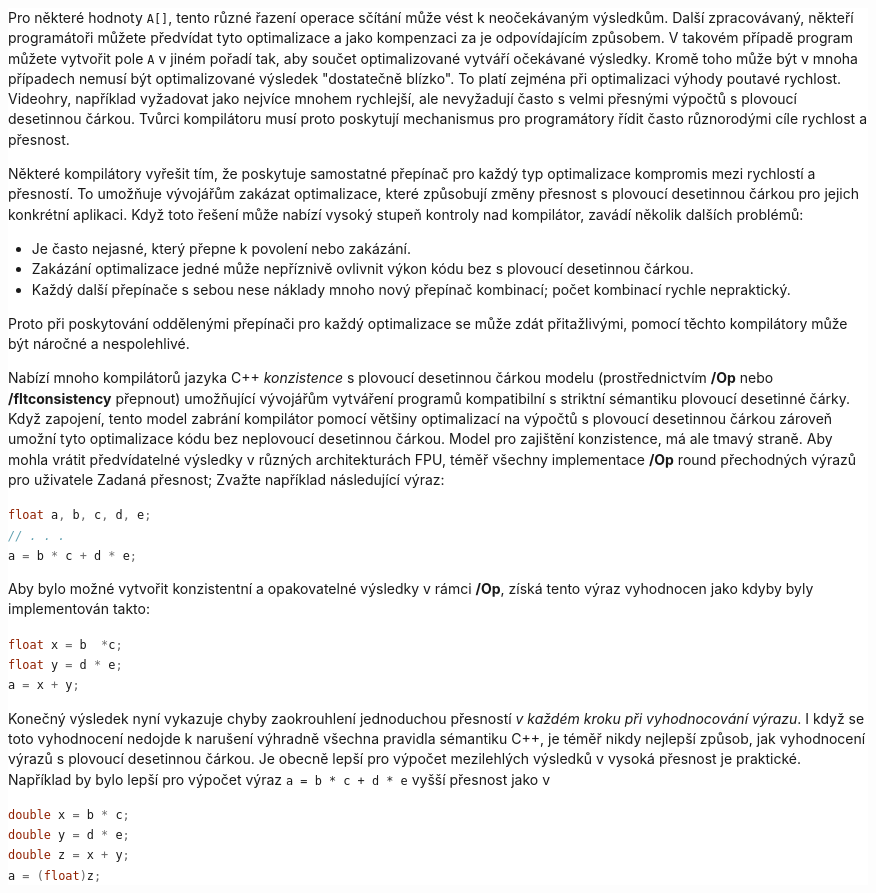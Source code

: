 Pro některé hodnoty `A[]`, tento různé řazení operace sčítání může vést k neočekávaným výsledkům. Další zpracovávaný, někteří programátoři můžete předvídat tyto optimalizace a jako kompenzaci za je odpovídajícím způsobem. V takovém případě program můžete vytvořit pole `A` v jiném pořadí tak, aby součet optimalizované vytváří očekávané výsledky. Kromě toho může být v mnoha případech nemusí být optimalizované výsledek "dostatečně blízko". To platí zejména při optimalizaci výhody poutavé rychlost. Videohry, například vyžadovat jako nejvíce mnohem rychlejší, ale nevyžadují často s velmi přesnými výpočtů s plovoucí desetinnou čárkou. Tvůrci kompilátoru musí proto poskytují mechanismus pro programátory řídit často různorodými cíle rychlost a přesnost.

Některé kompilátory vyřešit tím, že poskytuje samostatné přepínač pro každý typ optimalizace kompromis mezi rychlostí a přesností. To umožňuje vývojářům zakázat optimalizace, které způsobují změny přesnost s plovoucí desetinnou čárkou pro jejich konkrétní aplikaci. Když toto řešení může nabízí vysoký stupeň kontroly nad kompilátor, zavádí několik dalších problémů:

- Je často nejasné, který přepne k povolení nebo zakázání.
- Zakázání optimalizace jedné může nepříznivě ovlivnit výkon kódu bez s plovoucí desetinnou čárkou.
- Každý další přepínače s sebou nese náklady mnoho nový přepínač kombinací; počet kombinací rychle nepraktický.

Proto při poskytování oddělenými přepínači pro každý optimalizace se může zdát přitažlivými, pomocí těchto kompilátory může být náročné a nespolehlivé.

Nabízí mnoho kompilátorů jazyka C++ *konzistence* s plovoucí desetinnou čárkou modelu (prostřednictvím **/Op** nebo **/fltconsistency** přepnout) umožňující vývojářům vytváření programů kompatibilní s striktní sémantiku plovoucí desetinné čárky. Když zapojení, tento model zabrání kompilátor pomocí většiny optimalizací na výpočtů s plovoucí desetinnou čárkou zároveň umožní tyto optimalizace kódu bez neplovoucí desetinnou čárkou. Model pro zajištění konzistence, má ale tmavý straně. Aby mohla vrátit předvídatelné výsledky v různých architekturách FPU, téměř všechny implementace **/Op** round přechodných výrazů pro uživatele Zadaná přesnost; Zvažte například následující výraz:

```cpp
float a, b, c, d, e;
// . . .
a = b * c + d * e;
```

Aby bylo možné vytvořit konzistentní a opakovatelné výsledky v rámci **/Op**, získá tento výraz vyhodnocen jako kdyby byly implementován takto:

```cpp
float x = b  *c;
float y = d * e;
a = x + y;
```

Konečný výsledek nyní vykazuje chyby zaokrouhlení jednoduchou přesností *v každém kroku při vyhodnocování výrazu*. I když se toto vyhodnocení nedojde k narušení výhradně všechna pravidla sémantiku C++, je téměř nikdy nejlepší způsob, jak vyhodnocení výrazů s plovoucí desetinnou čárkou. Je obecně lepší pro výpočet mezilehlých výsledků v vysoká přesnost je praktické. Například by bylo lepší pro výpočet výraz `a = b * c + d * e` vyšší přesnost jako v

```cpp
double x = b * c;
double y = d * e;
double z = x + y;
a = (float)z;
```
